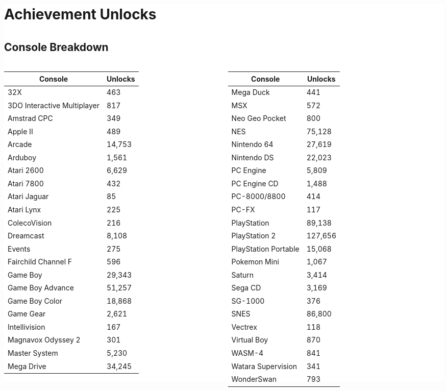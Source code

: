 # Achievement Unlocks

## Console Breakdown 
<div>
    <div style='width:49%;display:inline-block;float:left'>
    <table><thead><tr><th>Console</th><th>Unlocks</th></tr></thead><tbody>
        <tr><td>32X                         </td><td>463</td></tr>
        <tr><td>3DO Interactive Multiplayer </td><td>817</td></tr>
        <tr><td>Amstrad CPC                 </td><td>349</td></tr>
        <tr><td>Apple II                    </td><td>489</td></tr>
        <tr><td>Arcade                      </td><td>14,753</td></tr>
        <tr><td>Arduboy                     </td><td>1,561</td></tr>
        <tr><td>Atari 2600                  </td><td>6,629</td></tr>
        <tr><td>Atari 7800                  </td><td>432</td></tr>
        <tr><td>Atari Jaguar                </td><td>85</td></tr>
        <tr><td>Atari Lynx                  </td><td>225</td></tr>
        <tr><td>ColecoVision                </td><td>216</td></tr>
        <tr><td>Dreamcast                   </td><td>8,108</td></tr>
        <tr><td>Events                      </td><td>275</td></tr>
        <tr><td>Fairchild Channel F         </td><td>596</td></tr>
        <tr><td>Game Boy                    </td><td>29,343</td></tr>
        <tr><td>Game Boy Advance            </td><td>51,257</td></tr>
        <tr><td>Game Boy Color              </td><td>18,868</td></tr>
        <tr><td>Game Gear                   </td><td>2,621</td></tr>
        <tr><td>Intellivision               </td><td>167</td></tr>
        <tr><td>Magnavox Odyssey 2          </td><td>301</td></tr>
        <tr><td>Master System               </td><td>5,230</td></tr>
        <tr><td>Mega Drive                  </td><td>34,245</td></tr>
    </tbody></table>
    </div> <div style='width:49%;display:inline-block;float:right'>
    <table><thead><tr><th>Console</th><th>Unlocks</th></tr></thead><tbody>
        <tr><td>Mega Duck                   </td><td>441</td></tr>
        <tr><td>MSX                         </td><td>572</td></tr>
        <tr><td>Neo Geo Pocket              </td><td>800</td></tr>
        <tr><td>NES                         </td><td>75,128</td></tr>
        <tr><td>Nintendo 64                 </td><td>27,619</td></tr>
        <tr><td>Nintendo DS                 </td><td>22,023</td></tr>
        <tr><td>PC Engine                   </td><td>5,809</td></tr>
        <tr><td>PC Engine CD                </td><td>1,488</td></tr>
        <tr><td>PC-8000/8800                </td><td>414</td></tr>
        <tr><td>PC-FX                       </td><td>117</td></tr>
        <tr><td>PlayStation                 </td><td>89,138</td></tr>
        <tr><td>PlayStation 2               </td><td>127,656</td></tr>
        <tr><td>PlayStation Portable        </td><td>15,068</td></tr>
        <tr><td>Pokemon Mini                </td><td>1,067</td></tr>
        <tr><td>Saturn                      </td><td>3,414</td></tr>
        <tr><td>Sega CD                     </td><td>3,169</td></tr>
        <tr><td>SG-1000                     </td><td>376</td></tr>
        <tr><td>SNES                        </td><td>86,800</td></tr>
        <tr><td>Vectrex                     </td><td>118</td></tr>
        <tr><td>Virtual Boy                 </td><td>870</td></tr>
        <tr><td>WASM-4                      </td><td>841</td></tr>
        <tr><td>Watara Supervision          </td><td>341</td></tr>
        <tr><td>WonderSwan                  </td><td>793</td></tr>
    </tbody></table>
    </div>
</div>
<br clear="left"/>
